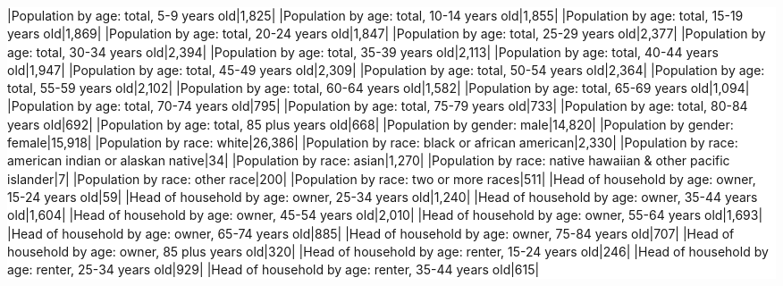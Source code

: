 |Population by age: total, 5-9 years old|1,825|
|Population by age: total, 10-14 years old|1,855|
|Population by age: total, 15-19 years old|1,869|
|Population by age: total, 20-24 years old|1,847|
|Population by age: total, 25-29 years old|2,377|
|Population by age: total, 30-34 years old|2,394|
|Population by age: total, 35-39 years old|2,113|
|Population by age: total, 40-44 years old|1,947|
|Population by age: total, 45-49 years old|2,309|
|Population by age: total, 50-54 years old|2,364|
|Population by age: total, 55-59 years old|2,102|
|Population by age: total, 60-64 years old|1,582|
|Population by age: total, 65-69 years old|1,094|
|Population by age: total, 70-74 years old|795|
|Population by age: total, 75-79 years old|733|
|Population by age: total, 80-84 years old|692|
|Population by age: total, 85 plus years old|668|
|Population by gender: male|14,820|
|Population by gender: female|15,918|
|Population by race: white|26,386|
|Population by race: black or african american|2,330|
|Population by race: american indian or alaskan native|34|
|Population by race: asian|1,270|
|Population by race: native hawaiian & other pacific islander|7|
|Population by race: other race|200|
|Population by race: two or more races|511|
|Head of household by age: owner, 15-24 years old|59|
|Head of household by age: owner, 25-34 years old|1,240|
|Head of household by age: owner, 35-44 years old|1,604|
|Head of household by age: owner, 45-54 years old|2,010|
|Head of household by age: owner, 55-64 years old|1,693|
|Head of household by age: owner, 65-74 years old|885|
|Head of household by age: owner, 75-84 years old|707|
|Head of household by age: owner, 85 plus years old|320|
|Head of household by age: renter, 15-24 years old|246|
|Head of household by age: renter, 25-34 years old|929|
|Head of household by age: renter, 35-44 years old|615|